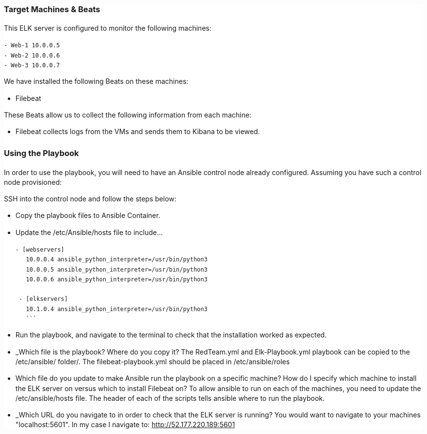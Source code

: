 ### Target Machines & Beats
This ELK server is configured to monitor the following machines:
```
- Web-1 10.0.0.5
- Web-2 10.0.0.6
- Web-3 10.0.0.7
```
We have installed the following Beats on these machines:
- Filebeat

These Beats allow us to collect the following information from each machine:
- Filebeat collects logs from the VMs and sends them to Kibana to be viewed.

### Using the Playbook
In order to use the playbook, you will need to have an Ansible control node already configured. Assuming you have such a control node provisioned: 

SSH into the control node and follow the steps below:
- Copy the playbook files to Ansible Container.
- Update the /etc/Ansible/hosts file to include...
   ```
   - [webservers]
      10.0.0.4 ansible_python_interpreter=/usr/bin/python3
      10.0.0.5 ansible_python_interpreter=/usr/bin/python3
      10.0.0.6 ansible_python_interpreter=/usr/bin/python3

    - [elkservers]
      10.1.0.4 ansible_python_interpreter=/usr/bin/python3
      ```

- Run the playbook, and navigate to the terminal to check that the installation worked as expected.

- _Which file is the playbook? Where do you copy it?
    The RedTeam.yml and Elk-Playbook.yml playbook can be copied to the /etc/ansible/ folder/. The filebeat-playbook.yml should be placed in /etc/ansible/roles

- Which file do you update to make Ansible run the playbook on a specific machine? How do I specify which machine to install the ELK server on versus which to install Filebeat on?
    To allow ansible to run on each of the machines, you need to update the /etc/ansible/hosts file. The header of each of the scripts tells ansible where to run the playbook.

- _Which URL do you navigate to in order to check that the ELK server is running?
    You would want to navigate to your machines "localhost:5601". In my case I navigate to: http://52.177.220.189:5601
